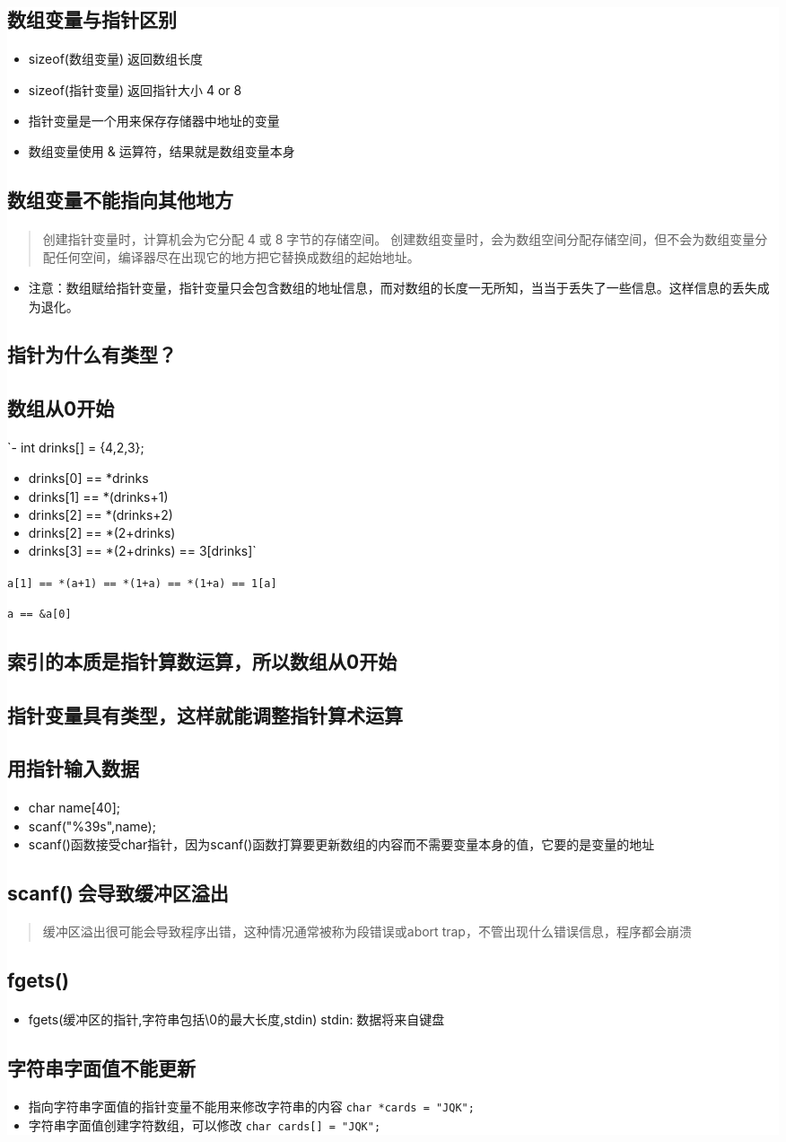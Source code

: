 ## 数组变量与指针区别
- sizeof(数组变量) 返回数组长度
- sizeof(指针变量) 返回指针大小 4 or 8

- 指针变量是一个用来保存存储器中地址的变量
- 数组变量使用 & 运算符，结果就是数组变量本身

## 数组变量不能指向其他地方
> 创建指针变量时，计算机会为它分配 4 或 8 字节的存储空间。
> 创建数组变量时，会为数组空间分配存储空间，但不会为数组变量分配任何空间，编译器尽在出现它的地方把它替换成数组的起始地址。

- 注意：数组赋给指针变量，指针变量只会包含数组的地址信息，而对数组的长度一无所知，当当于丢失了一些信息。这样信息的丢失成为退化。

## 指针为什么有类型？

## 数组从0开始
`- int drinks[] = {4,2,3};
- drinks[0] == *drinks
- drinks[1] == *(drinks+1)
- drinks[2] == *(drinks+2)
- drinks[2] == *(2+drinks)
- drinks[3] == *(2+drinks) == 3[drinks]`

`a[1] == *(a+1) == *(1+a) == *(1+a) == 1[a]`


`a == &a[0]`

## 索引的本质是指针算数运算，所以数组从0开始
## 指针变量具有类型，这样就能调整指针算术运算

## 用指针输入数据
- char name[40];
- scanf("%39s",name);
- scanf()函数接受char指针，因为scanf()函数打算要更新数组的内容而不需要变量本身的值，它要的是变量的地址

## scanf() 会导致缓冲区溢出
> 缓冲区溢出很可能会导致程序出错，这种情况通常被称为段错误或abort trap，不管出现什么错误信息，程序都会崩溃

## fgets()
- fgets(缓冲区的指针,字符串包括\0的最大长度,stdin)  stdin: 数据将来自键盘

## 字符串字面值不能更新
- 指向字符串字面值的指针变量不能用来修改字符串的内容
`char *cards = "JQK";`
- 字符串字面值创建字符数组，可以修改
`char cards[] = "JQK";`
